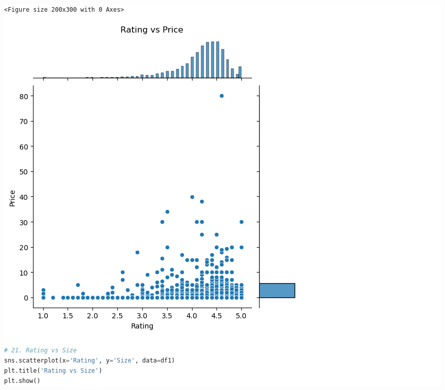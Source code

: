 
    <Figure size 200x300 with 0 Axes>



    
![png](output_19_1.png)
    



```python
# 21. Rating vs Size
sns.scatterplot(x='Rating', y='Size', data=df1)
plt.title('Rating vs Size')
plt.show()
```


    